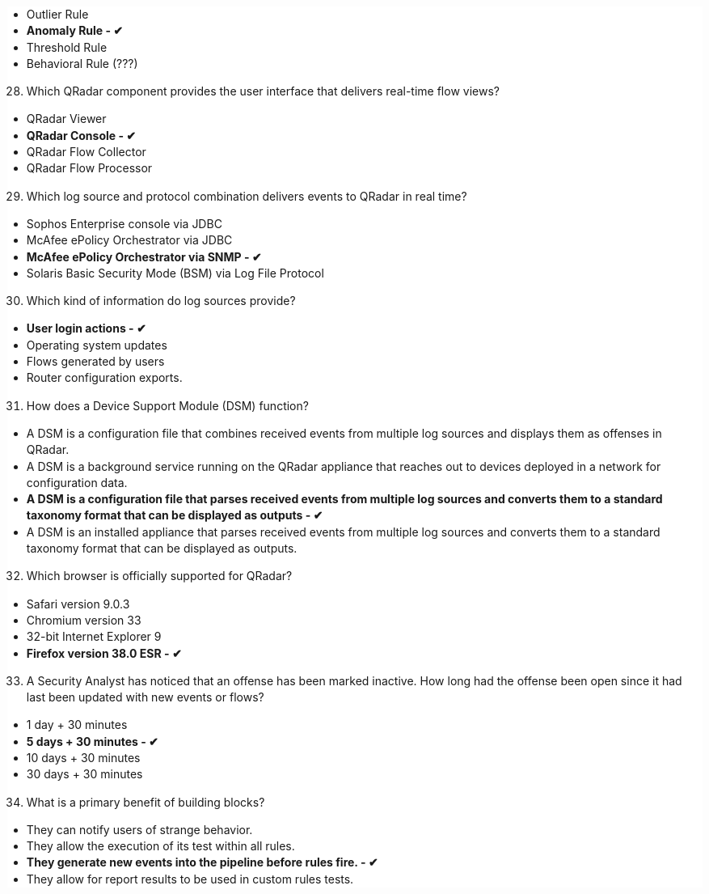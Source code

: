 + Outlier Rule
+ **Anomaly Rule - ✔**
+ Threshold Rule
+ Behavioral Rule (???)

28. Which QRadar component provides the user interface that delivers real-time flow views?

+ QRadar Viewer
+ **QRadar Console - ✔**
+ QRadar Flow Collector
+ QRadar Flow Processor

29. Which log source and protocol combination delivers events to QRadar in real time?

+ Sophos Enterprise console via JDBC
+ McAfee ePolicy Orchestrator via JDBC
+ **McAfee ePolicy Orchestrator via SNMP - ✔**
+ Solaris Basic Security Mode (BSM) via Log File Protocol

30. Which kind of information do log sources provide?

+ **User login actions - ✔**
+ Operating system updates
+ Flows generated by users
+ Router configuration exports.

31. How does a Device Support Module (DSM) function?

+ A DSM is a configuration file that combines received events from multiple log sources and displays them as offenses in QRadar.
+ A DSM is a background service running on the QRadar appliance that reaches out to devices deployed in a network for configuration data.
+ **A DSM is a configuration file that parses received events from multiple log sources and converts them to a standard taxonomy format that can be displayed as outputs - ✔**
+ A DSM is an installed appliance that parses received events from multiple log sources and converts them to a standard taxonomy format that can be displayed as outputs.

32. Which browser is officially supported for QRadar?

+ Safari version 9.0.3
+ Chromium version 33
+ 32-bit Internet Explorer 9
+ **Firefox version 38.0 ESR - ✔**

33. A Security Analyst has noticed that an offense has been marked inactive. How long had the offense been open since it had last been updated with new events or flows?

+ 1 day + 30 minutes
+ **5 days + 30 minutes - ✔**
+ 10 days + 30 minutes
+ 30 days + 30 minutes

34. What is a primary benefit of building blocks?

+ They can notify users of strange behavior.
+ They allow the execution of its test within all rules.
+ **They generate new events into the pipeline before rules fire. - ✔**
+ They allow for report results to be used in custom rules tests.
